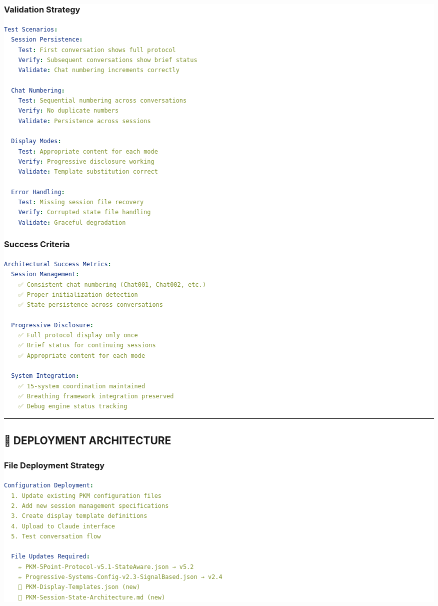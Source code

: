 ### **Validation Strategy**

```yaml
Test Scenarios:
  Session Persistence:
    Test: First conversation shows full protocol
    Verify: Subsequent conversations show brief status
    Validate: Chat numbering increments correctly
    
  Chat Numbering:
    Test: Sequential numbering across conversations
    Verify: No duplicate numbers
    Validate: Persistence across sessions
    
  Display Modes:
    Test: Appropriate content for each mode
    Verify: Progressive disclosure working
    Validate: Template substitution correct
    
  Error Handling:
    Test: Missing session file recovery
    Verify: Corrupted state file handling
    Validate: Graceful degradation
```

### **Success Criteria**

```yaml
Architectural Success Metrics:
  Session Management:
    ✅ Consistent chat numbering (Chat001, Chat002, etc.)
    ✅ Proper initialization detection
    ✅ State persistence across conversations
    
  Progressive Disclosure:
    ✅ Full protocol display only once
    ✅ Brief status for continuing sessions
    ✅ Appropriate content for each mode
    
  System Integration:
    ✅ 15-system coordination maintained
    ✅ Breathing framework integration preserved
    ✅ Debug engine status tracking
```

---

## 🚀 **DEPLOYMENT ARCHITECTURE**

### **File Deployment Strategy**

```yaml
Configuration Deployment:
  1. Update existing PKM configuration files
  2. Add new session management specifications
  3. Create display template definitions
  4. Upload to Claude interface
  5. Test conversation flow
  
  File Updates Required:
    ✏️ PKM-5Point-Protocol-v5.1-StateAware.json → v5.2
    ✏️ Progressive-Systems-Config-v2.3-SignalBased.json → v2.4
    📄 PKM-Display-Templates.json (new)
    📄 PKM-Session-State-Architecture.md (new)
```